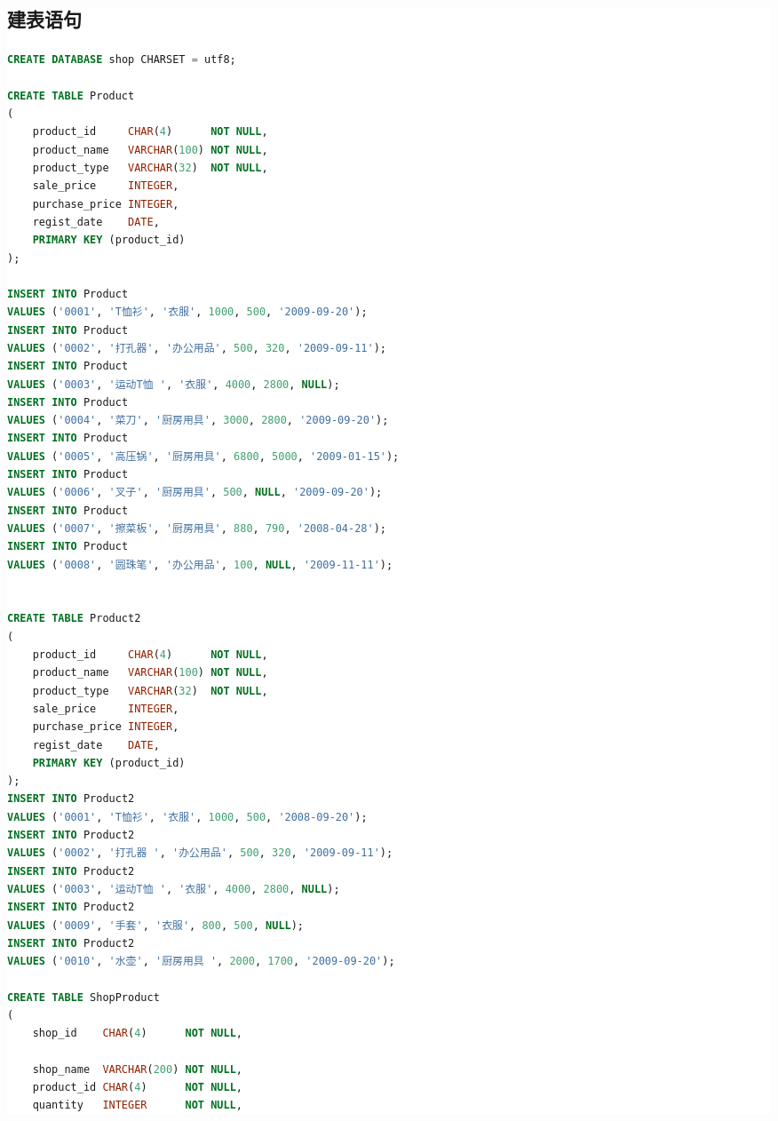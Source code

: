 

## 建表语句

```sql
CREATE DATABASE shop CHARSET = utf8;

CREATE TABLE Product
(
    product_id     CHAR(4)      NOT NULL,
    product_name   VARCHAR(100) NOT NULL,
    product_type   VARCHAR(32)  NOT NULL,
    sale_price     INTEGER,
    purchase_price INTEGER,
    regist_date    DATE,
    PRIMARY KEY (product_id)
);

INSERT INTO Product
VALUES ('0001', 'T恤衫', '衣服', 1000, 500, '2009-09-20');
INSERT INTO Product
VALUES ('0002', '打孔器', '办公用品', 500, 320, '2009-09-11');
INSERT INTO Product
VALUES ('0003', '运动T恤 ', '衣服', 4000, 2800, NULL);
INSERT INTO Product
VALUES ('0004', '菜刀', '厨房用具', 3000, 2800, '2009-09-20');
INSERT INTO Product
VALUES ('0005', '高压锅', '厨房用具', 6800, 5000, '2009-01-15');
INSERT INTO Product
VALUES ('0006', '叉子', '厨房用具', 500, NULL, '2009-09-20');
INSERT INTO Product
VALUES ('0007', '擦菜板', '厨房用具', 880, 790, '2008-04-28');
INSERT INTO Product
VALUES ('0008', '圆珠笔', '办公用品', 100, NULL, '2009-11-11');


CREATE TABLE Product2
(
    product_id     CHAR(4)      NOT NULL,
    product_name   VARCHAR(100) NOT NULL,
    product_type   VARCHAR(32)  NOT NULL,
    sale_price     INTEGER,
    purchase_price INTEGER,
    regist_date    DATE,
    PRIMARY KEY (product_id)
);
INSERT INTO Product2
VALUES ('0001', 'T恤衫', '衣服', 1000, 500, '2008-09-20');
INSERT INTO Product2
VALUES ('0002', '打孔器 ', '办公用品', 500, 320, '2009-09-11');
INSERT INTO Product2
VALUES ('0003', '运动T恤 ', '衣服', 4000, 2800, NULL);
INSERT INTO Product2
VALUES ('0009', '手套', '衣服', 800, 500, NULL);
INSERT INTO Product2
VALUES ('0010', '水壶', '厨房用具 ', 2000, 1700, '2009-09-20');

CREATE TABLE ShopProduct
(
    shop_id    CHAR(4)      NOT NULL,

    shop_name  VARCHAR(200) NOT NULL,
    product_id CHAR(4)      NOT NULL,
    quantity   INTEGER      NOT NULL,
```